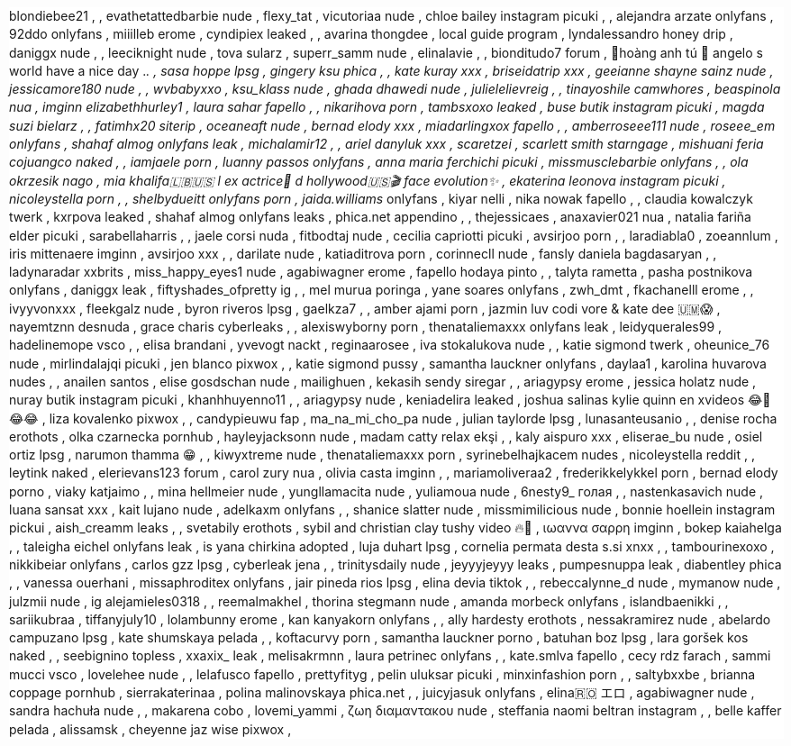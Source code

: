 blondiebee21	,		,	evathetattedbarbie nude	,	flexy_tat	,	vicutoriaa nude	,
chloe bailey instagram picuki	,		,	alejandra arzate onlyfans	,	92ddo onlyfans	,	miiilleb erome	,
cyndipiex leaked	,		,	avarina thongdee	,	local guide program	,	lyndalessandro honey drip	,
daniggx nude	,		,	leeciknight nude	,	tova sularz	,	superr_samm nude	,
elinalavie	,		,	bionditudo7 forum	,	 🌺hoàng anh tú 🌺 angelo s world have a nice day ._.	,	sasa hoppe lpsg	,
gingery ksu phica	,		,	kate kuray xxx	,	briseidatrip xxx	,	geeianne shayne sainz nude	,
jessicamore180 nude	,		,	wvbabyxxo	,	ksu_klass nude	,	ghada dhawedi nude	,
julielelievreig	,		,	tinayoshile camwhores	,	beaspinola nua	,	imginn elizabethhurley1	,
laura sahar fapello	,		,	nikarihova porn	,	tambsxoxo leaked	,	buse butik instagram picuki	,
magda suzi bielarz	,		,	fatimhx20 siterip	,	oceaneaft nude	,	bernad elody xxx	,
miadarlingxox fapello	,		,	amberroseee111 nude	,	roseee_em onlyfans	,	shahaf almog onlyfans leak	,
michalamir12	,		,	ariel danyluk xxx	,	scaretzei	,	scarlett smith starngage	,
mishuani feria cojuangco naked	,		,	iamjaele porn	,	luanny passos onlyfans	,	anna maria ferchichi picuki	,
missmusclebarbie onlyfans	,		,	ola okrzesik nago	,	mia khalifa🇱🇧🇺🇸 l ex actrice👙 d hollywood🇺🇸🎬 face evolution✨	,	ekaterina leonova instagram picuki	,
nicoleystella porn	,		,	shelbydueitt onlyfans porn	,	jaida.williams_ onlyfans	,	kiyar nelli	,
nika nowak fapello	,		,	claudia kowalczyk twerk	,	kxrpova leaked	,	shahaf almog onlyfans leaks	,
phica.net appendino	,		,	thejessicaes	,	anaxavier021 nua	,	natalia fariña elder picuki	,
sarabellaharris	,		,	jaele corsi nuda	,	fitbodtaj nude	,	cecilia capriotti picuki	,
avsirjoo porn	,		,	laradiabla0	,	zoeannlum	,	iris mittenaere imginn	,
avsirjoo xxx	,		,	darilate nude	,	katiaditrova porn	,	corinnecll nude	,
fansly daniela bagdasaryan	,		,	ladynaradar xxbrits	,	miss_happy_eyes1 nude	,	agabiwagner erome	,
fapello hodaya pinto	,		,	talyta rametta	,	pasha postnikova onlyfans	,	daniggx leak	,
fiftyshades_ofpretty ig	,		,	mel murua poringa	,	yane soares onlyfans	,	zwh_dmt	,
fkachanelll erome	,		,	ivyyvonxxx	,	fleekgalz nude	,	byron riveros lpsg	,
gaelkza7	,		,	amber ajami porn	,	jazmin luv  codi vore & kate dee 🇺🇲😱	,	nayemtznn desnuda	,
grace charis cyberleaks	,		,	alexiswyborny porn	,	thenataliemaxxx onlyfans leak	,	leidyquerales99	,
hadelinemope vsco	,		,	elisa brandani	,	yvevogt nackt	,	reginaarosee	,
iva stokalukova nude	,		,	katie sigmond twerk	,	oheunice_76 nude	,	mirlindalajqi picuki	,
jen blanco pixwox	,		,	katie sigmond pussy	,	samantha lauckner onlyfans	,	daylaa1	,
karolina huvarova nudes	,		,	anailen santos	,	elise gosdschan nude	,	mailighuen	,
kekasih sendy siregar	,		,	ariagypsy erome	,	jessica holatz nude	,	nuray butik instagram picuki	,
khanhhuyenno11	,		,	ariagypsy nude	,	keniadelira leaked	,	joshua salinas kylie quinn en xvideos 😂🤣😂😂	,
liza kovalenko pixwox	,		,	candypieuwu fap	,	ma_na_mi_cho_pa nude	,	julian taylorde lpsg	,
lunasanteusanio	,		,	denise rocha erothots	,	olka czarnecka pornhub	,	hayleyjacksonn nude	,
madam catty relax ekşi	,		,	kaly aispuro xxx	,	eliserae_bu nude	,	osiel ortiz lpsg	,
narumon thamma 😁	,		,	kiwyxtreme nude	,	thenataliemaxxx porn	,	syrinebelhajkacem nudes	,
nicoleystella reddit	,		,	leytink naked	,	elerievans123 forum	,	carol zury nua	,
olivia casta imginn	,		,	mariamoliveraa2	,	frederikkelykkel porn	,	bernad elody porno	,
viaky katjaimo	,		,	mina hellmeier nude	,	yungllamacita nude	,	yuliamoua nude	,
6nesty9_ голая	,		,	nastenkasavich nude	,	luana sansat xxx	,	kait lujano nude	,
adelkaxm onlyfans	,		,	shanice slatter nude	,	missmimilicious nude	,	bonnie hoellein instagram pickui	,
aish_creamm leaks	,		,	svetabily erothots	,	sybil and christian clay tushy video 🔥🙌	,	ιωαννα σαρρη imginn	,
bokep kaiahelga	,		,	taleigha eichel onlyfans leak	,	is yana chirkina adopted	,	luja duhart lpsg	,
cornelia permata desta s.si xnxx	,		,	tambourinexoxo	,	nikkibeiar onlyfans	,	carlos gzz lpsg	,
cyberleak jena	,		,	trinitysdaily nude	,	jeyyyjeyyy leaks	,	pumpesnuppa leak	,
diabentley phica	,		,	vanessa ouerhani	,	missaphroditex onlyfans	,	jair pineda rios lpsg	,
elina devia tiktok	,		,	rebeccalynne_d nude	,	mymanow nude	,	julzmii nude	,
ig alejamieles0318	,		,	reemalmakhel	,	thorina stegmann nude	,	amanda morbeck onlyfans	,
islandbaenikki	,		,	sariikubraa	,	tiffanyjuly10	,	lolambunny erome	,
kan kanyakorn onlyfans	,		,	ally hardesty erothots	,	nessakramirez nude	,	abelardo campuzano lpsg	,
kate shumskaya pelada	,		,	koftacurvy porn	,	samantha lauckner porno	,	batuhan boz lpsg	,
lara goršek kos naked	,		,	seebignino topless	,	xxaxix_ leak	,	melisakrmnn	,
laura petrinec onlyfans	,		,	kate.smlva fapello	,	cecy rdz farach	,	sammi mucci vsco	,
lovelehee nude	,		,	lelafusco fapello	,	prettyfityg	,	pelin uluksar picuki	,
minxinfashion porn	,		,	saltybxxbe	,	brianna coppage pornhub	,	sierrakaterinaa	,
polina malinovskaya phica.net	,		,	juicyjasuk onlyfans	,	elina🇷🇴 エロ	,	agabiwagner nude	,
sandra hachuła nude	,		,	makarena cobo	,	lovemi_yammi	,	ζωη διαμαντακου nude	,
steffania naomi beltran instagram	,		,	belle kaffer pelada	,	alissamsk	,	cheyenne jaz wise pixwox	,